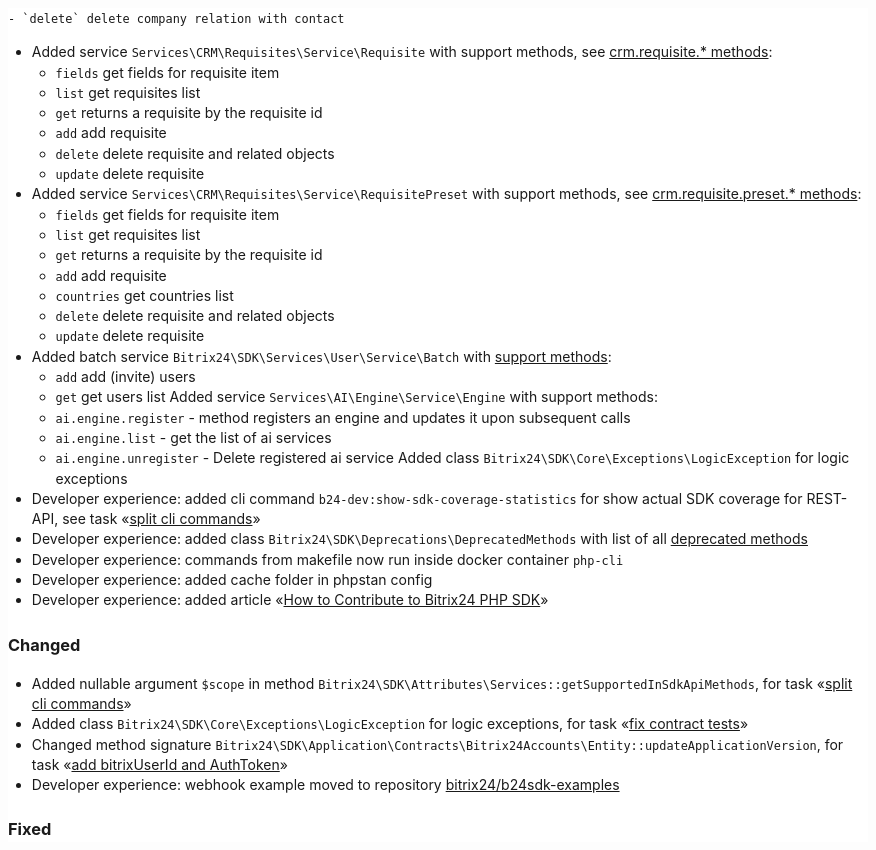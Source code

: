     - `delete` delete company relation with contact
- Added service `Services\CRM\Requisites\Service\Requisite` with support methods,
  see [crm.requisite.* methods](https://github.com/bitrix24/b24phpsdk/issues/20):
    - `fields` get fields for requisite item
    - `list` get requisites list
    - `get` returns a requisite by the requisite id
    - `add` add requisite
    - `delete` delete requisite and related objects
    - `update` delete requisite
- Added service `Services\CRM\Requisites\Service\RequisitePreset` with support methods,
  see [crm.requisite.preset.* methods](https://github.com/bitrix24/b24phpsdk/issues/20):
    - `fields` get fields for requisite item
    - `list` get requisites list
    - `get` returns a requisite by the requisite id
    - `add` add requisite
    - `countries` get countries list
    - `delete` delete requisite and related objects
    - `update` delete requisite
- Added batch service `Bitrix24\SDK\Services\User\Service\Batch`
  with [support methods](https://github.com/bitrix24/b24phpsdk/issues/103):
    - `add` add (invite) users
    - `get` get users list
      Added service `Services\AI\Engine\Service\Engine` with support methods:
    - `ai.engine.register` - method registers an engine and updates it upon subsequent calls
    - `ai.engine.list` - get the list of ai services
    - `ai.engine.unregister` - Delete registered ai service
      Added class `Bitrix24\SDK\Core\Exceptions\LogicException` for logic exceptions
- Developer experience: added cli command `b24-dev:show-sdk-coverage-statistics` for show actual SDK coverage for
  REST-API, see task «[split cli commands](https://github.com/bitrix24/b24phpsdk/issues/92)»
- Developer experience: added class `Bitrix24\SDK\Deprecations\DeprecatedMethods` with list of
  all [deprecated methods](https://github.com/bitrix24/b24phpsdk/issues/97)
- Developer experience: commands from makefile now run inside docker container `php-cli`
- Developer experience: added cache folder in phpstan config
- Developer experience: added article «[How to Contribute to Bitrix24 PHP SDK](docs/EN/Development/how-to-contribute.md)»

### Changed

- Added nullable argument `$scope` in method `Bitrix24\SDK\Attributes\Services::getSupportedInSdkApiMethods`,
  for task «[split cli commands](https://github.com/bitrix24/b24phpsdk/issues/92)»
- Added class `Bitrix24\SDK\Core\Exceptions\LogicException` for logic exceptions,
  for task «[fix contract tests](https://github.com/bitrix24/b24phpsdk/issues/129)»
- Changed method signature `Bitrix24\SDK\Application\Contracts\Bitrix24Accounts\Entity::updateApplicationVersion`, for
  task «[add bitrixUserId and AuthToken](https://github.com/bitrix24/b24phpsdk/issues/115)»
- Developer experience: webhook example moved to
  repository [bitrix24/b24sdk-examples](https://github.com/bitrix24/b24sdk-examples/tree/main/php/quick-start/simple/02-work-with-webhook)

### Fixed
